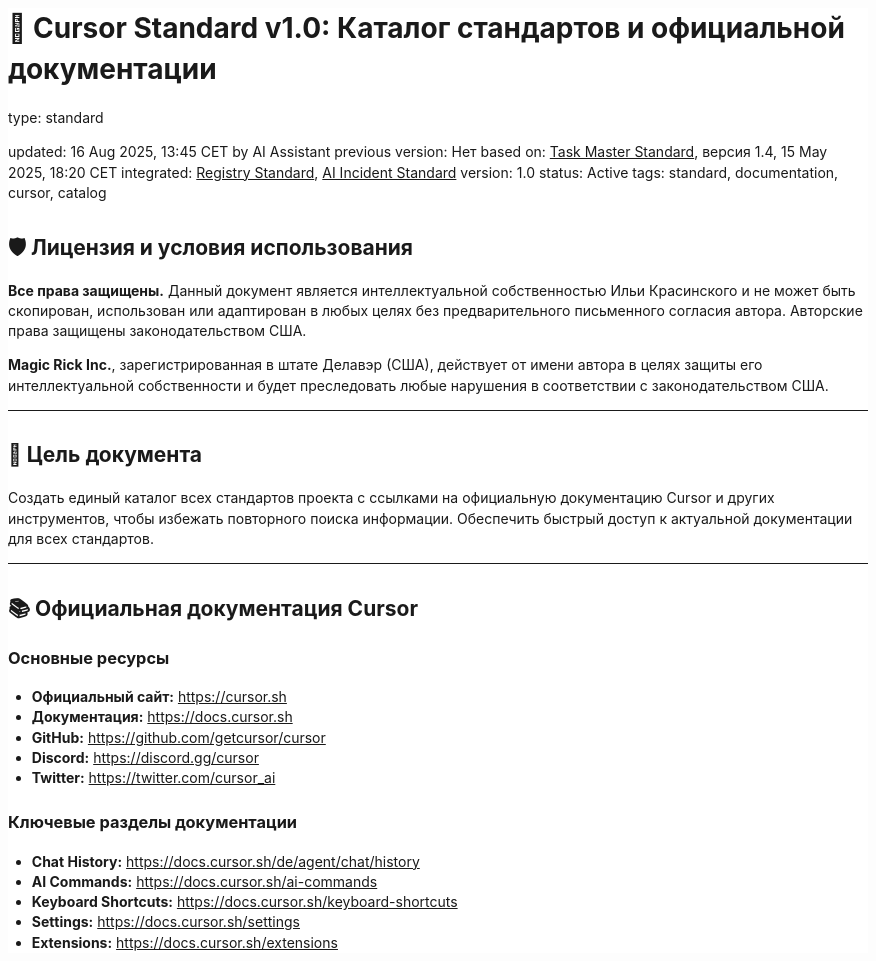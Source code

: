 # 📘 Cursor Standard v1.0: Каталог стандартов и официальной документации

type: standard

updated: 16 Aug 2025, 13:45 CET by AI Assistant
previous version: Нет
based on: [Task Master Standard](abstract://standard:task_master_standard), версия 1.4, 15 May 2025, 18:20 CET
integrated: [Registry Standard](abstract://standard:registry_standard), [AI Incident Standard](abstract://standard:ai_incident_standard)
version: 1.0
status: Active
tags: standard, documentation, cursor, catalog



## 🛡️ Лицензия и условия использования

**Все права защищены.** Данный документ является интеллектуальной собственностью Ильи Красинского и не может быть скопирован, использован или адаптирован в любых целях без предварительного письменного согласия автора. Авторские права защищены законодательством США.

**Magic Rick Inc.**, зарегистрированная в штате Делавэр (США), действует от имени автора в целях защиты его интеллектуальной собственности и будет преследовать любые нарушения в соответствии с законодательством США.

---

## 🎯 Цель документа

Создать единый каталог всех стандартов проекта с ссылками на официальную документацию Cursor и других инструментов, чтобы избежать повторного поиска информации. Обеспечить быстрый доступ к актуальной документации для всех стандартов.

---

## 📚 Официальная документация Cursor

### Основные ресурсы

- **Официальный сайт:** <https://cursor.sh>
- **Документация:** <https://docs.cursor.sh>
- **GitHub:** <https://github.com/getcursor/cursor>
- **Discord:** <https://discord.gg/cursor>
- **Twitter:** <https://twitter.com/cursor_ai>

### Ключевые разделы документации

- **Chat History:** <https://docs.cursor.sh/de/agent/chat/history>
- **AI Commands:** <https://docs.cursor.sh/ai-commands>
- **Keyboard Shortcuts:** <https://docs.cursor.sh/keyboard-shortcuts>
- **Settings:** <https://docs.cursor.sh/settings>
- **Extensions:** <https://docs.cursor.sh/extensions>
